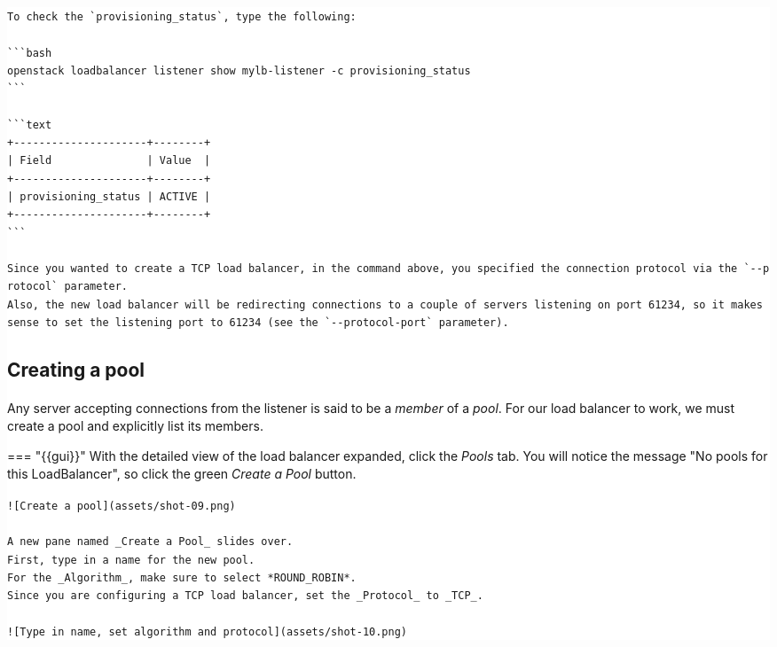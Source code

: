     To check the `provisioning_status`, type the following:

    ```bash
    openstack loadbalancer listener show mylb-listener -c provisioning_status
    ```

    ```text
    +---------------------+--------+
    | Field               | Value  |
    +---------------------+--------+
    | provisioning_status | ACTIVE |
    +---------------------+--------+
    ```

    Since you wanted to create a TCP load balancer, in the command above, you specified the connection protocol via the `--protocol` parameter.
    Also, the new load balancer will be redirecting connections to a couple of servers listening on port 61234, so it makes sense to set the listening port to 61234 (see the `--protocol-port` parameter).

## Creating a pool

Any server accepting connections from the listener is said to be a _member_ of a _pool_.
For our load balancer to work, we must create a pool and explicitly list its members.

=== "{{gui}}"
    With the detailed view of the load balancer expanded, click the _Pools_ tab.
    You will notice the message "No pools for this LoadBalancer", so click the green _Create a Pool_ button.

    ![Create a pool](assets/shot-09.png)

    A new pane named _Create a Pool_ slides over.
    First, type in a name for the new pool.
    For the _Algorithm_, make sure to select *ROUND_ROBIN*.
    Since you are configuring a TCP load balancer, set the _Protocol_ to _TCP_.

    ![Type in name, set algorithm and protocol](assets/shot-10.png)
